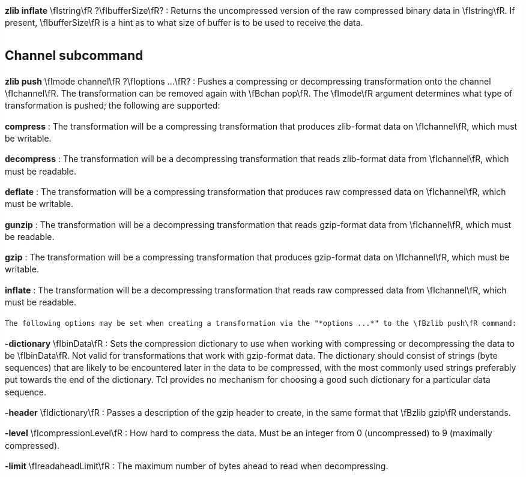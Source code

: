 
**zlib inflate** \fIstring\fR ?\fIbufferSize\fR?
: Returns the uncompressed version of the raw compressed binary data in \fIstring\fR. If present, \fIbufferSize\fR is a hint as to what size of buffer is to be used to receive the data.


## Channel subcommand

**zlib push** \fImode channel\fR ?\fIoptions ...\fR?
: Pushes a compressing or decompressing transformation onto the channel \fIchannel\fR. The transformation can be removed again with \fBchan pop\fR. The \fImode\fR argument determines what type of transformation is pushed; the following are supported:

**compress**
: The transformation will be a compressing transformation that produces zlib-format data on \fIchannel\fR, which must be writable.

**decompress**
: The transformation will be a decompressing transformation that reads zlib-format data from \fIchannel\fR, which must be readable.

**deflate**
: The transformation will be a compressing transformation that produces raw compressed data on \fIchannel\fR, which must be writable.

**gunzip**
: The transformation will be a decompressing transformation that reads gzip-format data from \fIchannel\fR, which must be readable.

**gzip**
: The transformation will be a compressing transformation that produces gzip-format data on \fIchannel\fR, which must be writable.

**inflate**
: The transformation will be a decompressing transformation that reads raw compressed data from \fIchannel\fR, which must be readable.

    The following options may be set when creating a transformation via the "*options ...*" to the \fBzlib push\fR command:

**-dictionary** \fIbinData\fR
: Sets the compression dictionary to use when working with compressing or decompressing the data to be \fIbinData\fR. Not valid for transformations that work with gzip-format data.  The dictionary should consist of strings (byte sequences) that are likely to be encountered later in the data to be compressed, with the most commonly used strings preferably put towards the end of the dictionary. Tcl provides no mechanism for choosing a good such dictionary for a particular data sequence.

**-header** \fIdictionary\fR
: Passes a description of the gzip header to create, in the same format that \fBzlib gzip\fR understands.

**-level** \fIcompressionLevel\fR
: How hard to compress the data. Must be an integer from 0 (uncompressed) to 9 (maximally compressed).

**-limit** \fIreadaheadLimit\fR
: The maximum number of bytes ahead to read when decompressing.

